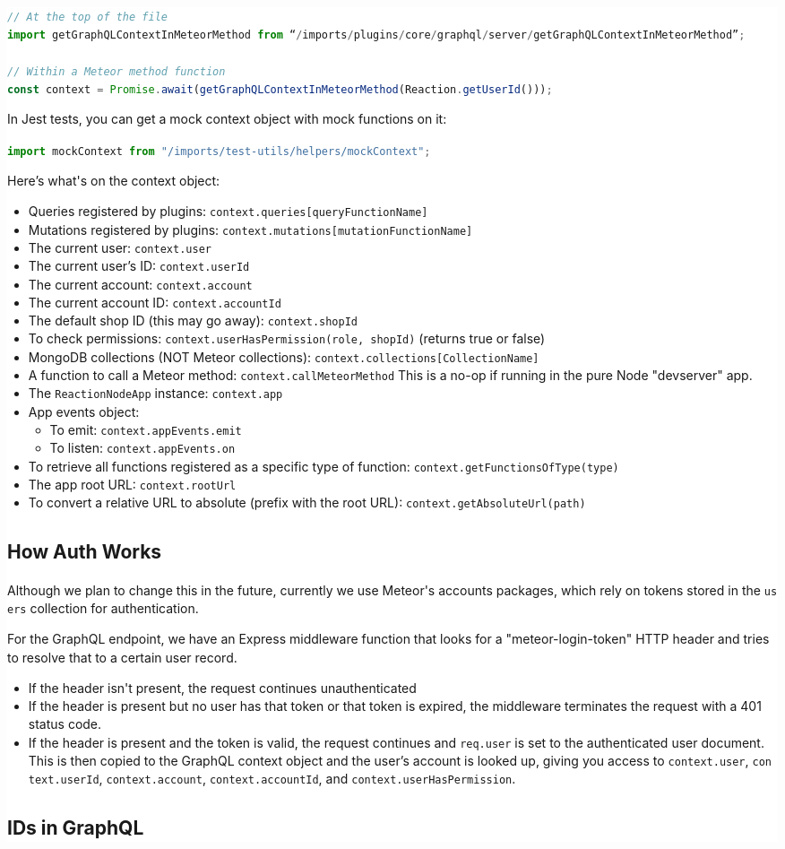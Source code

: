 ```js
// At the top of the file
import getGraphQLContextInMeteorMethod from “/imports/plugins/core/graphql/server/getGraphQLContextInMeteorMethod”;

// Within a Meteor method function
const context = Promise.await(getGraphQLContextInMeteorMethod(Reaction.getUserId()));
```

In Jest tests, you can get a mock context object with mock functions on it:

```js
import mockContext from "/imports/test-utils/helpers/mockContext";
```

Here’s what's on the context object:
- Queries registered by plugins: `context.queries[queryFunctionName]`
- Mutations registered by plugins: `context.mutations[mutationFunctionName]`
- The current user: `context.user`
- The current user’s ID: `context.userId`
- The current account: `context.account`
- The current account ID: `context.accountId`
- The default shop ID (this may go away): `context.shopId`
- To check permissions: `context.userHasPermission(role, shopId)` (returns true or false)
- MongoDB collections (NOT Meteor collections): `context.collections[CollectionName]`
- A function to call a Meteor method: `context.callMeteorMethod` This is a no-op if running in the pure Node "devserver" app.
- The `ReactionNodeApp` instance: `context.app`
- App events object:
    - To emit: `context.appEvents.emit`
    - To listen: `context.appEvents.on`
- To retrieve all functions registered as a specific type of function: `context.getFunctionsOfType(type)`
- The app root URL: `context.rootUrl`
- To convert a relative URL to absolute (prefix with the root URL): `context.getAbsoluteUrl(path)`

## How Auth Works

Although we plan to change this in the future, currently we use Meteor's accounts packages, which rely on tokens stored in the `users` collection for authentication.

For the GraphQL endpoint, we have an Express middleware function that looks for a "meteor-login-token" HTTP header and tries to resolve that to a certain user record.
- If the header isn't present, the request continues unauthenticated
- If the header is present but no user has that token or that token is expired, the middleware terminates the request with a 401 status code.
- If the header is present and the token is valid, the request continues and `req.user` is set to the authenticated user document. This is then copied to the GraphQL context object and the user’s account is looked up, giving you access to `context.user`, `context.userId`, `context.account`, `context.accountId`, and `context.userHasPermission`.

## IDs in GraphQL

